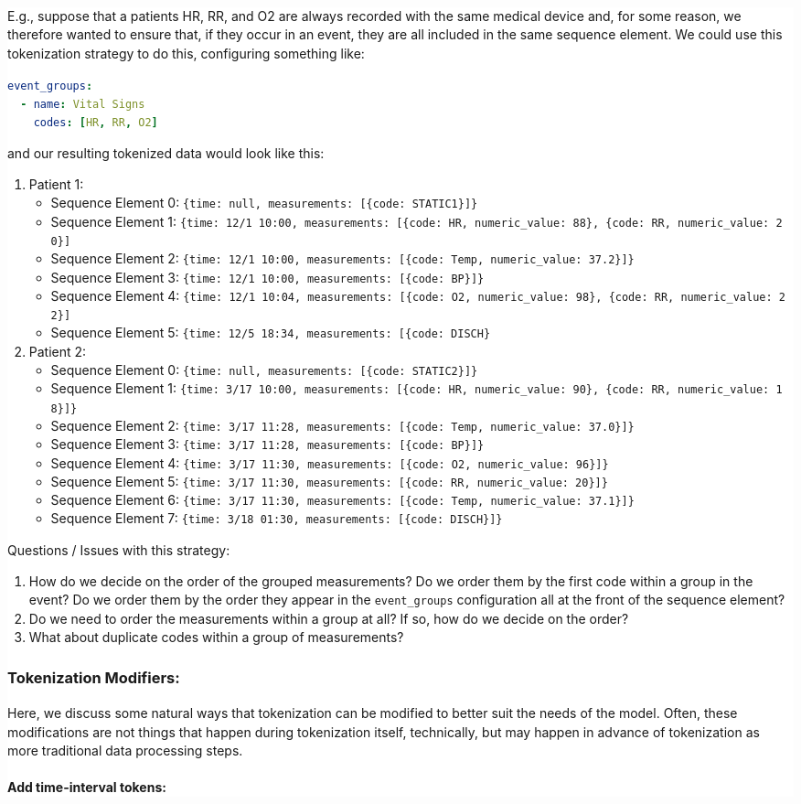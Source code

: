 E.g., suppose that a patients HR, RR, and O2 are always recorded with the same medical device and, for some
reason, we therefore wanted to ensure that, if they occur in an event, they are all included in the same
sequence element. We could use this tokenization strategy to do this, configuring something like:

```yaml
event_groups:
  - name: Vital Signs
    codes: [HR, RR, O2]
```

and our resulting tokenized data would look like this:

1. Patient 1:
    - Sequence Element 0: `{time: null, measurements: [{code: STATIC1}]}`
    - Sequence Element 1:
        `{time: 12/1 10:00, measurements: [{code: HR, numeric_value: 88}, {code: RR, numeric_value: 20}]`
    - Sequence Element 2: `{time: 12/1 10:00, measurements: [{code: Temp, numeric_value: 37.2}]}`
    - Sequence Element 3: `{time: 12/1 10:00, measurements: [{code: BP}]}`
    - Sequence Element 4:
        `{time: 12/1 10:04, measurements: [{code: O2, numeric_value: 98}, {code: RR, numeric_value: 22}]`
    - Sequence Element 5: `{time: 12/5 18:34, measurements: [{code: DISCH}`
2. Patient 2:
    - Sequence Element 0: `{time: null, measurements: [{code: STATIC2}]}`
    - Sequence Element 1:
        `{time: 3/17 10:00, measurements: [{code: HR, numeric_value: 90}, {code: RR, numeric_value: 18}]}`
    - Sequence Element 2: `{time: 3/17 11:28, measurements: [{code: Temp, numeric_value: 37.0}]}`
    - Sequence Element 3: `{time: 3/17 11:28, measurements: [{code: BP}]}`
    - Sequence Element 4: `{time: 3/17 11:30, measurements: [{code: O2, numeric_value: 96}]}`
    - Sequence Element 5: `{time: 3/17 11:30, measurements: [{code: RR, numeric_value: 20}]}`
    - Sequence Element 6: `{time: 3/17 11:30, measurements: [{code: Temp, numeric_value: 37.1}]}`
    - Sequence Element 7: `{time: 3/18 01:30, measurements: [{code: DISCH}]}`

Questions / Issues with this strategy:

1. How do we decide on the order of the grouped measurements? Do we order them by the first code within a
    group in the event? Do we order them by the order they appear in the `event_groups` configuration all at
    the front of the sequence element?
2. Do we need to order the measurements within a group at all? If so, how do we decide on the order?
3. What about duplicate codes within a group of measurements?

### Tokenization Modifiers:

Here, we discuss some natural ways that tokenization can be modified to better suit the needs of the model.
Often, these modifications are not things that happen during tokenization itself, technically, but may happen
in advance of tokenization as more traditional data processing steps.

#### Add time-interval tokens:
